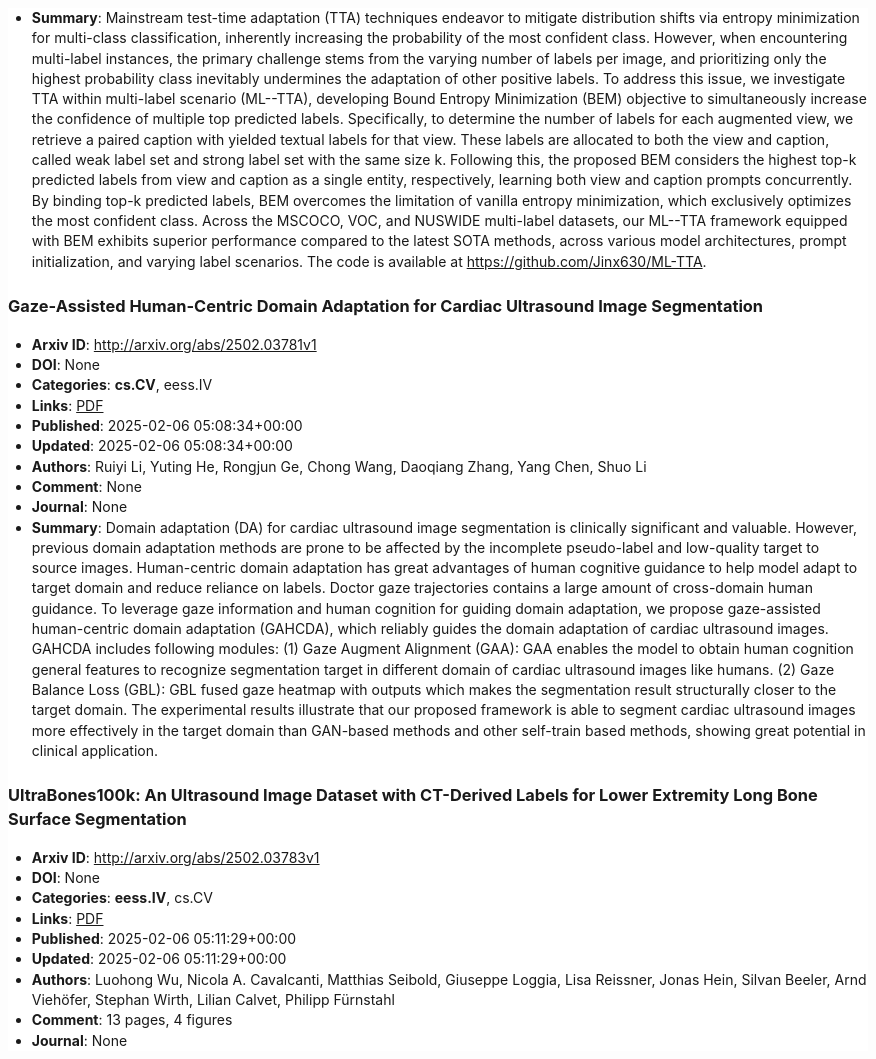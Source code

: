 - **Summary**: Mainstream test-time adaptation (TTA) techniques endeavor to mitigate distribution shifts via entropy minimization for multi-class classification, inherently increasing the probability of the most confident class. However, when encountering multi-label instances, the primary challenge stems from the varying number of labels per image, and prioritizing only the highest probability class inevitably undermines the adaptation of other positive labels. To address this issue, we investigate TTA within multi-label scenario (ML--TTA), developing Bound Entropy Minimization (BEM) objective to simultaneously increase the confidence of multiple top predicted labels. Specifically, to determine the number of labels for each augmented view, we retrieve a paired caption with yielded textual labels for that view. These labels are allocated to both the view and caption, called weak label set and strong label set with the same size k. Following this, the proposed BEM considers the highest top-k predicted labels from view and caption as a single entity, respectively, learning both view and caption prompts concurrently. By binding top-k predicted labels, BEM overcomes the limitation of vanilla entropy minimization, which exclusively optimizes the most confident class. Across the MSCOCO, VOC, and NUSWIDE multi-label datasets, our ML--TTA framework equipped with BEM exhibits superior performance compared to the latest SOTA methods, across various model architectures, prompt initialization, and varying label scenarios. The code is available at https://github.com/Jinx630/ML-TTA.



### Gaze-Assisted Human-Centric Domain Adaptation for Cardiac Ultrasound Image Segmentation
- **Arxiv ID**: http://arxiv.org/abs/2502.03781v1
- **DOI**: None
- **Categories**: **cs.CV**, eess.IV
- **Links**: [PDF](http://arxiv.org/pdf/2502.03781v1)
- **Published**: 2025-02-06 05:08:34+00:00
- **Updated**: 2025-02-06 05:08:34+00:00
- **Authors**: Ruiyi Li, Yuting He, Rongjun Ge, Chong Wang, Daoqiang Zhang, Yang Chen, Shuo Li
- **Comment**: None
- **Journal**: None
- **Summary**: Domain adaptation (DA) for cardiac ultrasound image segmentation is clinically significant and valuable. However, previous domain adaptation methods are prone to be affected by the incomplete pseudo-label and low-quality target to source images. Human-centric domain adaptation has great advantages of human cognitive guidance to help model adapt to target domain and reduce reliance on labels. Doctor gaze trajectories contains a large amount of cross-domain human guidance. To leverage gaze information and human cognition for guiding domain adaptation, we propose gaze-assisted human-centric domain adaptation (GAHCDA), which reliably guides the domain adaptation of cardiac ultrasound images. GAHCDA includes following modules: (1) Gaze Augment Alignment (GAA): GAA enables the model to obtain human cognition general features to recognize segmentation target in different domain of cardiac ultrasound images like humans. (2) Gaze Balance Loss (GBL): GBL fused gaze heatmap with outputs which makes the segmentation result structurally closer to the target domain. The experimental results illustrate that our proposed framework is able to segment cardiac ultrasound images more effectively in the target domain than GAN-based methods and other self-train based methods, showing great potential in clinical application.



### UltraBones100k: An Ultrasound Image Dataset with CT-Derived Labels for Lower Extremity Long Bone Surface Segmentation
- **Arxiv ID**: http://arxiv.org/abs/2502.03783v1
- **DOI**: None
- **Categories**: **eess.IV**, cs.CV
- **Links**: [PDF](http://arxiv.org/pdf/2502.03783v1)
- **Published**: 2025-02-06 05:11:29+00:00
- **Updated**: 2025-02-06 05:11:29+00:00
- **Authors**: Luohong Wu, Nicola A. Cavalcanti, Matthias Seibold, Giuseppe Loggia, Lisa Reissner, Jonas Hein, Silvan Beeler, Arnd Viehöfer, Stephan Wirth, Lilian Calvet, Philipp Fürnstahl
- **Comment**: 13 pages, 4 figures
- **Journal**: None